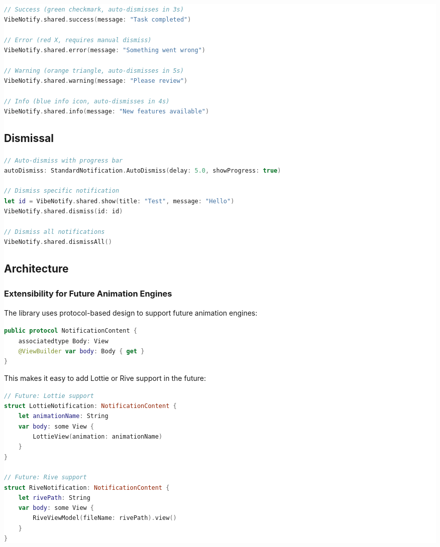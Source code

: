 ```swift
// Success (green checkmark, auto-dismisses in 3s)
VibeNotify.shared.success(message: "Task completed")

// Error (red X, requires manual dismiss)
VibeNotify.shared.error(message: "Something went wrong")

// Warning (orange triangle, auto-dismisses in 5s)
VibeNotify.shared.warning(message: "Please review")

// Info (blue info icon, auto-dismisses in 4s)
VibeNotify.shared.info(message: "New features available")
```

## Dismissal

```swift
// Auto-dismiss with progress bar
autoDismiss: StandardNotification.AutoDismiss(delay: 5.0, showProgress: true)

// Dismiss specific notification
let id = VibeNotify.shared.show(title: "Test", message: "Hello")
VibeNotify.shared.dismiss(id: id)

// Dismiss all notifications
VibeNotify.shared.dismissAll()
```

## Architecture

### Extensibility for Future Animation Engines

The library uses protocol-based design to support future animation engines:

```swift
public protocol NotificationContent {
    associatedtype Body: View
    @ViewBuilder var body: Body { get }
}
```

This makes it easy to add Lottie or Rive support in the future:

```swift
// Future: Lottie support
struct LottieNotification: NotificationContent {
    let animationName: String
    var body: some View {
        LottieView(animation: animationName)
    }
}

// Future: Rive support
struct RiveNotification: NotificationContent {
    let rivePath: String
    var body: some View {
        RiveViewModel(fileName: rivePath).view()
    }
}
```
